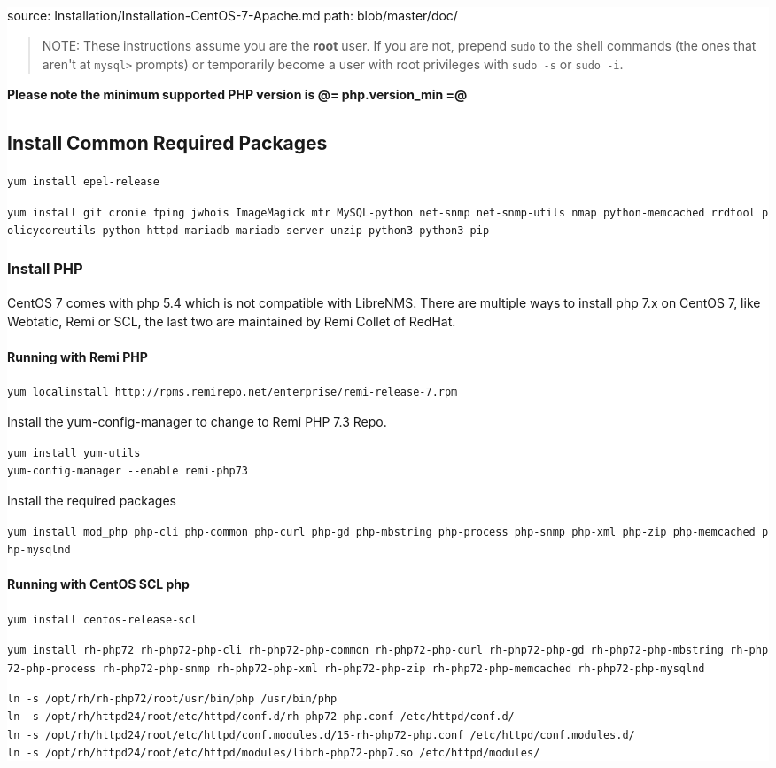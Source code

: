source: Installation/Installation-CentOS-7-Apache.md
path: blob/master/doc/

> NOTE: These instructions assume you are the **root** user.  If you
> are not, prepend `sudo` to the shell commands (the ones that aren't
> at `mysql>` prompts) or temporarily become a user with root
> privileges with `sudo -s` or `sudo -i`.

**Please note the minimum supported PHP version is @= php.version_min =@**


## Install Common Required Packages ##

```
yum install epel-release
```

```
yum install git cronie fping jwhois ImageMagick mtr MySQL-python net-snmp net-snmp-utils nmap python-memcached rrdtool policycoreutils-python httpd mariadb mariadb-server unzip python3 python3-pip
```

### Install PHP

CentOS 7 comes with php 5.4 which is not compatible with LibreNMS.
There are multiple ways to install php 7.x on CentOS 7, like Webtatic, Remi or SCL, the last two are maintained by Remi Collet of RedHat.

#### Running with Remi PHP

```
yum localinstall http://rpms.remirepo.net/enterprise/remi-release-7.rpm
```
Install the yum-config-manager to change to Remi PHP 7.3 Repo.
```
yum install yum-utils
yum-config-manager --enable remi-php73
```
Install the required packages

```
yum install mod_php php-cli php-common php-curl php-gd php-mbstring php-process php-snmp php-xml php-zip php-memcached php-mysqlnd
```

#### Running with CentOS SCL php

```
yum install centos-release-scl
```

```
yum install rh-php72 rh-php72-php-cli rh-php72-php-common rh-php72-php-curl rh-php72-php-gd rh-php72-php-mbstring rh-php72-php-process rh-php72-php-snmp rh-php72-php-xml rh-php72-php-zip rh-php72-php-memcached rh-php72-php-mysqlnd
```

```
ln -s /opt/rh/rh-php72/root/usr/bin/php /usr/bin/php
ln -s /opt/rh/httpd24/root/etc/httpd/conf.d/rh-php72-php.conf /etc/httpd/conf.d/
ln -s /opt/rh/httpd24/root/etc/httpd/conf.modules.d/15-rh-php72-php.conf /etc/httpd/conf.modules.d/
ln -s /opt/rh/httpd24/root/etc/httpd/modules/librh-php72-php7.so /etc/httpd/modules/
```

